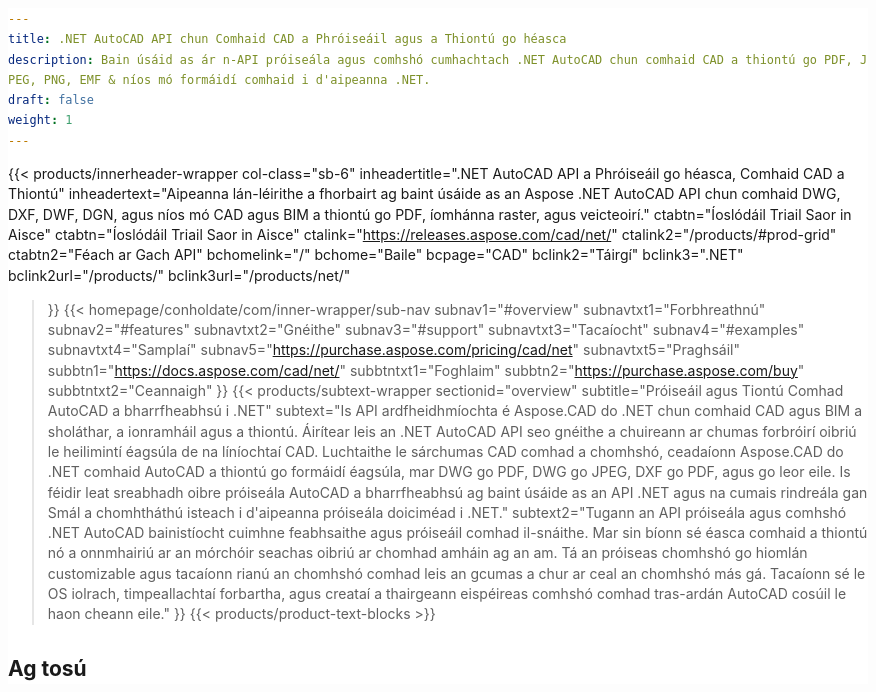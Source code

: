 ```yaml
---
title: .NET AutoCAD API chun Comhaid CAD a Phróiseáil agus a Thiontú go héasca
description: Bain úsáid as ár n-API próiseála agus comhshó cumhachtach .NET AutoCAD chun comhaid CAD a thiontú go PDF, JPEG, PNG, EMF & níos mó formáidí comhaid i d'aipeanna .NET.
draft: false
weight: 1
---
```

{{< products/innerheader-wrapper col-class="sb-6"
  inheadertitle=".NET AutoCAD API a Phróiseáil go héasca, Comhaid CAD a Thiontú"
  inheadertext="Aipeanna lán-léirithe a fhorbairt ag baint úsáide as an Aspose .NET AutoCAD API chun comhaid DWG, DXF, DWF, DGN, agus níos mó CAD agus BIM a thiontú go PDF, íomhánna raster, agus veicteoirí."
  ctabtn="Íoslódáil Triail Saor in Aisce"
  ctabtn="Íoslódáil Triail Saor in Aisce"
  ctalink="https://releases.aspose.com/cad/net/"
  ctalink2="/products/#prod-grid"
  ctabtn2="Féach ar Gach API"
  bchomelink="/"
  bchome="Baile"
  bcpage="CAD"
  bclink2="Táirgí"
  bclink3=".NET"
  bclink2url="/products/"
  bclink3url="/products/net/"
  >}}
{{< homepage/conholdate/com/inner-wrapper/sub-nav 
subnav1="#overview" 
subnavtxt1="Forbhreathnú" 
subnav2="#features" 
subnavtxt2="Gnéithe" 
subnav3="#support" 
subnavtxt3="Tacaíocht" 
subnav4="#examples" 
subnavtxt4="Samplaí" 
subnav5="https://purchase.aspose.com/pricing/cad/net" 
subnavtxt5="Praghsáil" 
subbtn1="https://docs.aspose.com/cad/net/" 
subbtntxt1="Foghlaim"
subbtn2="https://purchase.aspose.com/buy" 
subbtntxt2="Ceannaigh"
>}}
   {{< products/subtext-wrapper 
   sectionid="overview"
   subtitle="Próiseáil agus Tiontú Comhad AutoCAD a bharrfheabhsú i .NET"
   subtext="Is API ardfheidhmíochta é Aspose.CAD do .NET chun comhaid CAD agus BIM a sholáthar, a ionramháil agus a thiontú. Áirítear leis an .NET AutoCAD API seo gnéithe a chuireann ar chumas forbróirí oibriú le heilimintí éagsúla de na líníochtaí CAD. Luchtaithe le sárchumas CAD comhad a chomhshó, ceadaíonn Aspose.CAD do .NET comhaid AutoCAD a thiontú go formáidí éagsúla, mar DWG go PDF, DWG go JPEG, DXF go PDF, agus go leor eile. Is féidir leat sreabhadh oibre próiseála AutoCAD a bharrfheabhsú ag baint úsáide as an API .NET agus na cumais rindreála gan Smál a chomhtháthú isteach i d'aipeanna próiseála doiciméad i .NET."
   subtext2="Tugann an API próiseála agus comhshó .NET AutoCAD bainistíocht cuimhne feabhsaithe agus próiseáil comhad il-snáithe. Mar sin bíonn sé éasca comhaid a thiontú nó a onnmhairiú ar an mórchóir seachas oibriú ar chomhad amháin ag an am. Tá an próiseas chomhshó go hiomlán customizable agus tacaíonn rianú an chomhshó comhad leis an gcumas a chur ar ceal an chomhshó más gá. Tacaíonn sé le OS iolrach, timpeallachtaí forbartha, agus creataí a thairgeann eispéireas comhshó comhad tras-ardán AutoCAD cosúil le haon cheann eile."
   >}} 
   {{< products/product-text-blocks >}}
   <h2>Ag tosú</h2>